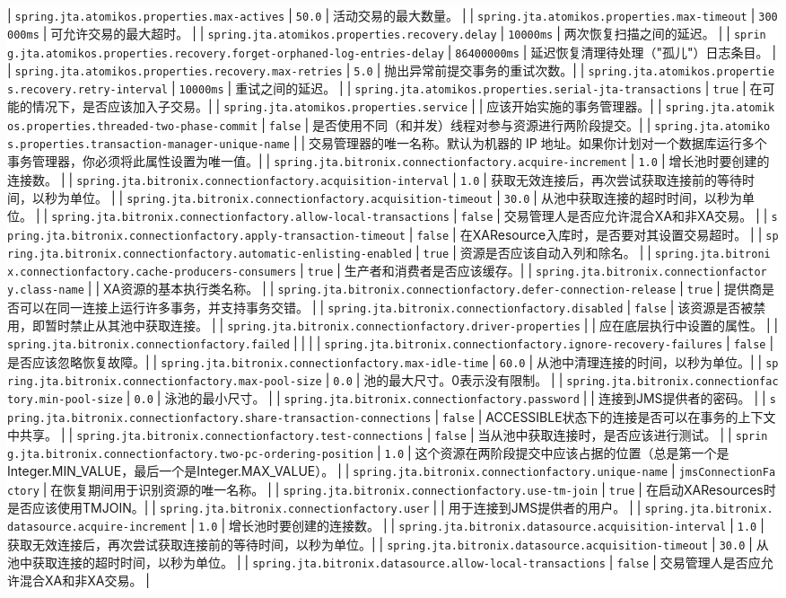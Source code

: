 | `spring.jta.atomikos.properties.max-actives` | `50.0` | 活动交易的最大数量。 |
| `spring.jta.atomikos.properties.max-timeout` | `300000ms` | 可允许交易的最大超时。 |
| `spring.jta.atomikos.properties.recovery.delay` | `10000ms` | 两次恢复扫描之间的延迟。 |
| `spring.jta.atomikos.properties.recovery.forget-orphaned-log-entries-delay` | `86400000ms` | 延迟恢复清理待处理（"孤儿"）日志条目。 |
| `spring.jta.atomikos.properties.recovery.max-retries` | `5.0` | 抛出异常前提交事务的重试次数。|
| `spring.jta.atomikos.properties.recovery.retry-interval` | `10000ms` | 重试之间的延迟。 |
| `spring.jta.atomikos.properties.serial-jta-transactions` | `true` | 在可能的情况下，是否应该加入子交易。|
| `spring.jta.atomikos.properties.service` |  | 应该开始实施的事务管理器。|
| `spring.jta.atomikos.properties.threaded-two-phase-commit` | `false` | 是否使用不同（和并发）线程对参与资源进行两阶段提交。|
| `spring.jta.atomikos.properties.transaction-manager-unique-name` |  | 交易管理器的唯一名称。默认为机器的 IP 地址。如果你计划对一个数据库运行多个事务管理器，你必须将此属性设置为唯一值。|
| `spring.jta.bitronix.connectionfactory.acquire-increment` | `1.0` | 增长池时要创建的连接数。 |
| `spring.jta.bitronix.connectionfactory.acquisition-interval` | `1.0` | 获取无效连接后，再次尝试获取连接前的等待时间，以秒为单位。 |
| `spring.jta.bitronix.connectionfactory.acquisition-timeout` | `30.0` | 从池中获取连接的超时时间，以秒为单位。 |
| `spring.jta.bitronix.connectionfactory.allow-local-transactions` | `false` | 交易管理人是否应允许混合XA和非XA交易。 |
| `spring.jta.bitronix.connectionfactory.apply-transaction-timeout` | `false` | 在XAResource入库时，是否要对其设置交易超时。 |
| `spring.jta.bitronix.connectionfactory.automatic-enlisting-enabled` | `true` | 资源是否应该自动入列和除名。 |
| `spring.jta.bitronix.connectionfactory.cache-producers-consumers` | `true` | 生产者和消费者是否应该缓存。|
| `spring.jta.bitronix.connectionfactory.class-name` |  | XA资源的基本执行类名称。 |
| `spring.jta.bitronix.connectionfactory.defer-connection-release` | `true` | 提供商是否可以在同一连接上运行许多事务，并支持事务交错。 |
| `spring.jta.bitronix.connectionfactory.disabled` | `false` | 该资源是否被禁用，即暂时禁止从其池中获取连接。 |
| `spring.jta.bitronix.connectionfactory.driver-properties` |  | 应在底层执行中设置的属性。 |
| `spring.jta.bitronix.connectionfactory.failed` |  |  |
| `spring.jta.bitronix.connectionfactory.ignore-recovery-failures` | `false` | 是否应该忽略恢复故障。|
| `spring.jta.bitronix.connectionfactory.max-idle-time` | `60.0` | 从池中清理连接的时间，以秒为单位。|
| `spring.jta.bitronix.connectionfactory.max-pool-size` | `0.0` | 池的最大尺寸。0表示没有限制。 |
| `spring.jta.bitronix.connectionfactory.min-pool-size` | `0.0` | 泳池的最小尺寸。 |
| `spring.jta.bitronix.connectionfactory.password` |  | 连接到JMS提供者的密码。 |
| `spring.jta.bitronix.connectionfactory.share-transaction-connections` | `false` | ACCESSIBLE状态下的连接是否可以在事务的上下文中共享。 |
| `spring.jta.bitronix.connectionfactory.test-connections` | `false` | 当从池中获取连接时，是否应该进行测试。 |
| `spring.jta.bitronix.connectionfactory.two-pc-ordering-position` | `1.0` | 这个资源在两阶段提交中应该占据的位置（总是第一个是Integer.MIN_VALUE，最后一个是Integer.MAX_VALUE）。 |
| `spring.jta.bitronix.connectionfactory.unique-name` | `jmsConnectionFactory` | 在恢复期间用于识别资源的唯一名称。 |
| `spring.jta.bitronix.connectionfactory.use-tm-join` | `true` | 在启动XAResources时是否应该使用TMJOIN。|
| `spring.jta.bitronix.connectionfactory.user` |  | 用于连接到JMS提供者的用户。 |
| `spring.jta.bitronix.datasource.acquire-increment` | `1.0` | 增长池时要创建的连接数。 |
| `spring.jta.bitronix.datasource.acquisition-interval` | `1.0` | 获取无效连接后，再次尝试获取连接前的等待时间，以秒为单位。|
| `spring.jta.bitronix.datasource.acquisition-timeout` | `30.0` | 从池中获取连接的超时时间，以秒为单位。 |
| `spring.jta.bitronix.datasource.allow-local-transactions` | `false` | 交易管理人是否应允许混合XA和非XA交易。 |